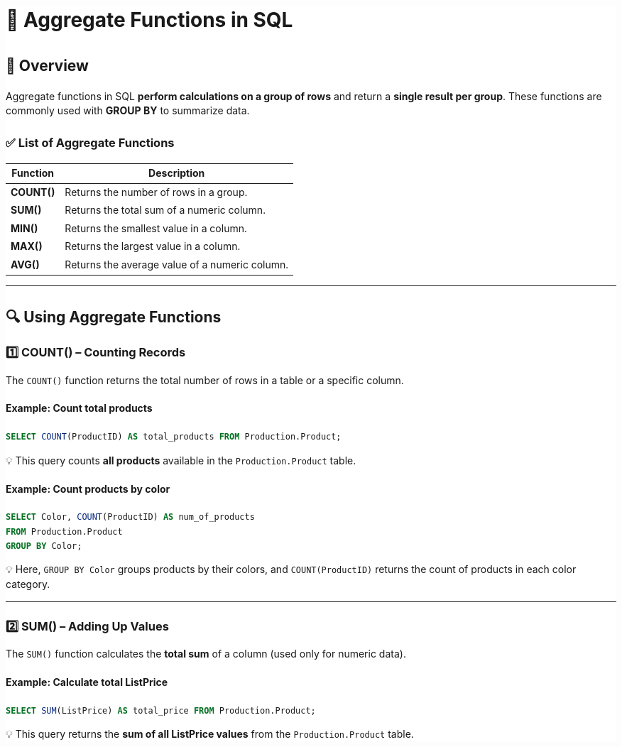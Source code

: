 

# 📌 **Aggregate Functions in SQL**  

## 🚀 **Overview**  
Aggregate functions in SQL **perform calculations on a group of rows** and return a **single result per group**. These functions are commonly used with **GROUP BY** to summarize data.  

### ✅ **List of Aggregate Functions**  

| Function | Description |
|----------|------------|
| **COUNT()** | Returns the number of rows in a group. |
| **SUM()** | Returns the total sum of a numeric column. |
| **MIN()** | Returns the smallest value in a column. |
| **MAX()** | Returns the largest value in a column. |
| **AVG()** | Returns the average value of a numeric column. |

---

## 🔍 **Using Aggregate Functions**

### 1️⃣ **COUNT() – Counting Records**  
The `COUNT()` function returns the total number of rows in a table or a specific column.  

#### **Example:** Count total products  
```sql
SELECT COUNT(ProductID) AS total_products FROM Production.Product;
```
💡 This query counts **all products** available in the `Production.Product` table.  

#### **Example:** Count products by color  
```sql
SELECT Color, COUNT(ProductID) AS num_of_products 
FROM Production.Product
GROUP BY Color;
```
💡 Here, `GROUP BY Color` groups products by their colors, and `COUNT(ProductID)` returns the count of products in each color category.

---

### 2️⃣ **SUM() – Adding Up Values**  
The `SUM()` function calculates the **total sum** of a column (used only for numeric data).  

#### **Example:** Calculate total ListPrice  
```sql
SELECT SUM(ListPrice) AS total_price FROM Production.Product;
```
💡 This query returns the **sum of all ListPrice values** from the `Production.Product` table.  
